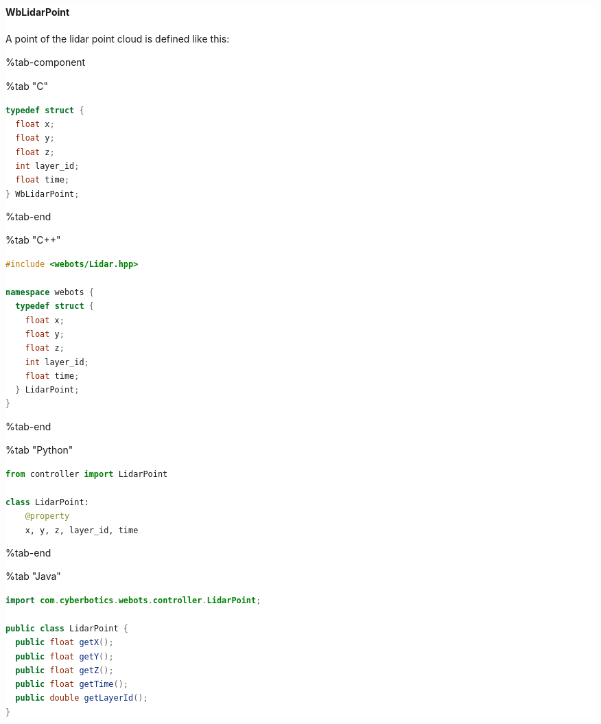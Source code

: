 #### WbLidarPoint

A point of the lidar point cloud is defined like this:

%tab-component

%tab "C"

```c
typedef struct {
  float x;
  float y;
  float z;
  int layer_id;
  float time;
} WbLidarPoint;
```

%tab-end

%tab "C++"

```cpp
#include <webots/Lidar.hpp>

namespace webots {
  typedef struct {
    float x;
    float y;
    float z;
    int layer_id;
    float time;
  } LidarPoint;
}
```

%tab-end

%tab "Python"

```python
from controller import LidarPoint

class LidarPoint:
    @property
    x, y, z, layer_id, time
```

%tab-end

%tab "Java"

```java
import com.cyberbotics.webots.controller.LidarPoint;

public class LidarPoint {
  public float getX();
  public float getY();
  public float getZ();
  public float getTime();
  public double getLayerId();
}
```
